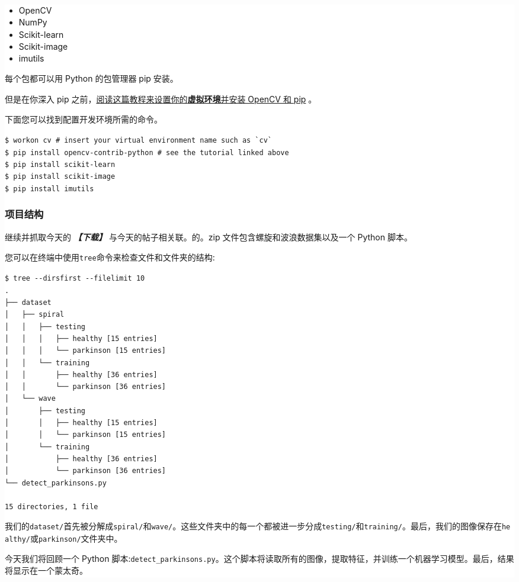 *   OpenCV
*   NumPy
*   Scikit-learn
*   Scikit-image
*   imutils

每个包都可以用 Python 的包管理器 pip 安装。

但是在你深入 pip 之前，[阅读这篇教程来设置你的**虚拟环境**并安装 OpenCV 和 pip](https://pyimagesearch.com/2018/09/19/pip-install-opencv/) 。

下面您可以找到配置开发环境所需的命令。

```
$ workon cv # insert your virtual environment name such as `cv`
$ pip install opencv-contrib-python # see the tutorial linked above
$ pip install scikit-learn
$ pip install scikit-image
$ pip install imutils

```

### 项目结构

继续并抓取今天的 ***【下载】*** 与今天的帖子相关联。的。zip 文件包含螺旋和波浪数据集以及一个 Python 脚本。

您可以在终端中使用`tree`命令来检查文件和文件夹的结构:

```
$ tree --dirsfirst --filelimit 10
.
├── dataset
│   ├── spiral
│   │   ├── testing
│   │   │   ├── healthy [15 entries]
│   │   │   └── parkinson [15 entries]
│   │   └── training
│   │       ├── healthy [36 entries]
│   │       └── parkinson [36 entries]
│   └── wave
│       ├── testing
│       │   ├── healthy [15 entries]
│       │   └── parkinson [15 entries]
│       └── training
│           ├── healthy [36 entries]
│           └── parkinson [36 entries]
└── detect_parkinsons.py

15 directories, 1 file

```

我们的`dataset/`首先被分解成`spiral/`和`wave/`。这些文件夹中的每一个都被进一步分成`testing/`和`training/`。最后，我们的图像保存在`healthy/`或`parkinson/`文件夹中。

今天我们将回顾一个 Python 脚本:`detect_parkinsons.py`。这个脚本将读取所有的图像，提取特征，并训练一个机器学习模型。最后，结果将显示在一个蒙太奇。
